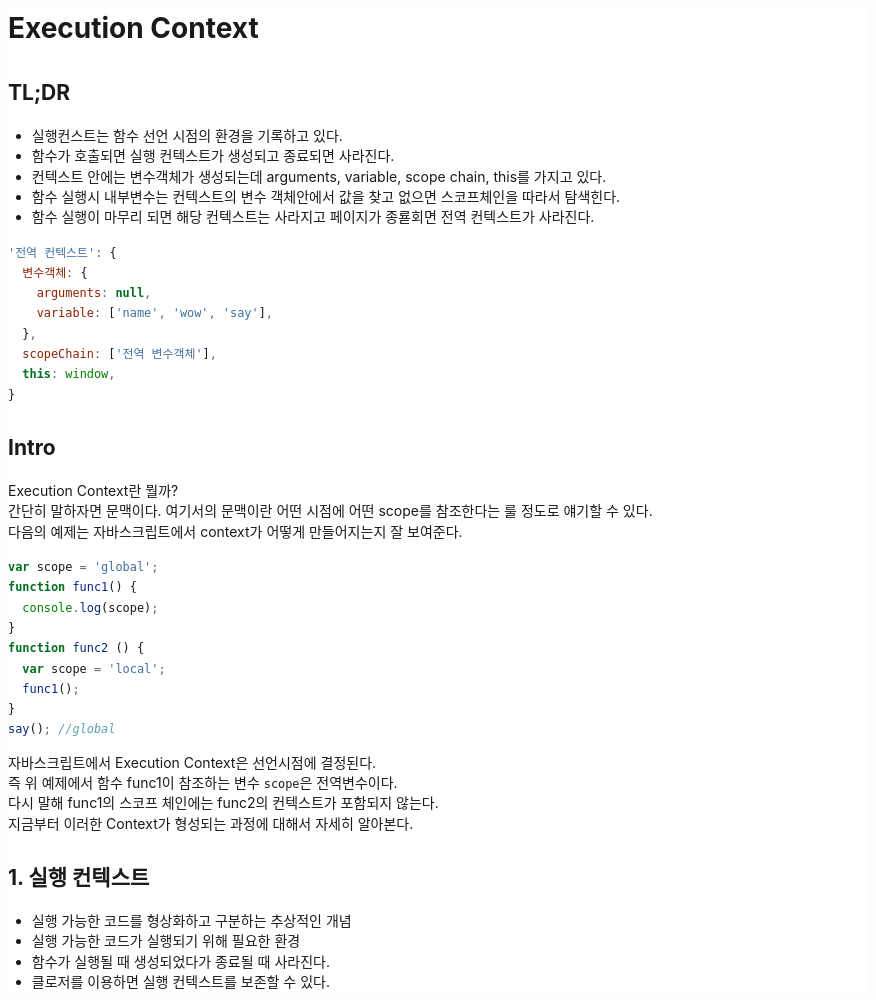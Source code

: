 # Execution Context


## TL;DR
- 실행컨스트는 함수 선언 시점의 환경을 기록하고 있다.
- 함수가 호출되면 실행 컨텍스트가 생성되고 종료되면 사라진다.
- 컨텍스트 안에는 변수객체가 생성되는데 arguments, variable, scope chain, this를 가지고 있다.
- 함수 실행시 내부변수는 컨텍스트의 변수 객체안에서 값을 찾고 없으면 스코프체인을 따라서 탐색힌다.
- 함수 실행이 마무리 되면 해당 컨텍스트는 사라지고  페이지가 종룓회면 전역 컨텍스트가 사라진다.  


```js
'전역 컨텍스트': {
  변수객체: {
    arguments: null,
    variable: ['name', 'wow', 'say'],
  },
  scopeChain: ['전역 변수객체'],
  this: window,
}
```



## Intro
Execution Context란 뭘까?  
간단히 말하자면 문맥이다. 여기서의 문맥이란 어떤 시점에 어떤 scope를 참조한다는 룰 정도로 얘기할 수 있다.  
다음의 예제는 자바스크립트에서 context가 어떻게 만들어지는지 잘 보여준다.

``` js
var scope = 'global'; 
function func1() { 
  console.log(scope); 
}
function func2 () { 
  var scope = 'local'; 
  func1(); 
}
say(); //global
```
자바스크립트에서 Execution Context은 선언시점에 결정된다.  
즉 위 예제에서 함수 func1이 참조하는 변수 `scope`은 전역변수이다.  
다시 말해 func1의 스코프 체인에는 func2의 컨텍스트가 포함되지 않는다.  
지금부터 이러한 Context가 형성되는 과정에 대해서 자세히 알아본다.



## 1. 실행 컨텍스트
- 실행 가능한 코드를 형상화하고 구분하는 추상적인 개념  
- 실행 가능한 코드가 실행되기 위해 필요한 환경
- 함수가 실행될 때 생성되었다가 종료될 때 사라진다.
- 클로저를 이용하면 실행 컨텍스트를 보존할 수 있다.
